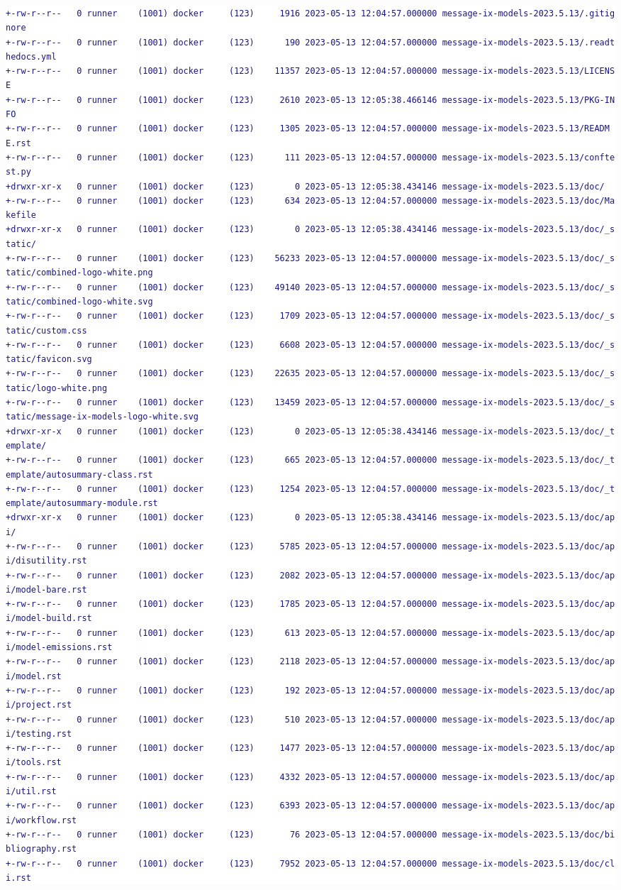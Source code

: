 ```diff
+-rw-r--r--   0 runner    (1001) docker     (123)     1916 2023-05-13 12:04:57.000000 message-ix-models-2023.5.13/.gitignore
+-rw-r--r--   0 runner    (1001) docker     (123)      190 2023-05-13 12:04:57.000000 message-ix-models-2023.5.13/.readthedocs.yml
+-rw-r--r--   0 runner    (1001) docker     (123)    11357 2023-05-13 12:04:57.000000 message-ix-models-2023.5.13/LICENSE
+-rw-r--r--   0 runner    (1001) docker     (123)     2610 2023-05-13 12:05:38.466146 message-ix-models-2023.5.13/PKG-INFO
+-rw-r--r--   0 runner    (1001) docker     (123)     1305 2023-05-13 12:04:57.000000 message-ix-models-2023.5.13/README.rst
+-rw-r--r--   0 runner    (1001) docker     (123)      111 2023-05-13 12:04:57.000000 message-ix-models-2023.5.13/conftest.py
+drwxr-xr-x   0 runner    (1001) docker     (123)        0 2023-05-13 12:05:38.434146 message-ix-models-2023.5.13/doc/
+-rw-r--r--   0 runner    (1001) docker     (123)      634 2023-05-13 12:04:57.000000 message-ix-models-2023.5.13/doc/Makefile
+drwxr-xr-x   0 runner    (1001) docker     (123)        0 2023-05-13 12:05:38.434146 message-ix-models-2023.5.13/doc/_static/
+-rw-r--r--   0 runner    (1001) docker     (123)    56233 2023-05-13 12:04:57.000000 message-ix-models-2023.5.13/doc/_static/combined-logo-white.png
+-rw-r--r--   0 runner    (1001) docker     (123)    49140 2023-05-13 12:04:57.000000 message-ix-models-2023.5.13/doc/_static/combined-logo-white.svg
+-rw-r--r--   0 runner    (1001) docker     (123)     1709 2023-05-13 12:04:57.000000 message-ix-models-2023.5.13/doc/_static/custom.css
+-rw-r--r--   0 runner    (1001) docker     (123)     6608 2023-05-13 12:04:57.000000 message-ix-models-2023.5.13/doc/_static/favicon.svg
+-rw-r--r--   0 runner    (1001) docker     (123)    22635 2023-05-13 12:04:57.000000 message-ix-models-2023.5.13/doc/_static/logo-white.png
+-rw-r--r--   0 runner    (1001) docker     (123)    13459 2023-05-13 12:04:57.000000 message-ix-models-2023.5.13/doc/_static/message-ix-models-logo-white.svg
+drwxr-xr-x   0 runner    (1001) docker     (123)        0 2023-05-13 12:05:38.434146 message-ix-models-2023.5.13/doc/_template/
+-rw-r--r--   0 runner    (1001) docker     (123)      665 2023-05-13 12:04:57.000000 message-ix-models-2023.5.13/doc/_template/autosummary-class.rst
+-rw-r--r--   0 runner    (1001) docker     (123)     1254 2023-05-13 12:04:57.000000 message-ix-models-2023.5.13/doc/_template/autosummary-module.rst
+drwxr-xr-x   0 runner    (1001) docker     (123)        0 2023-05-13 12:05:38.434146 message-ix-models-2023.5.13/doc/api/
+-rw-r--r--   0 runner    (1001) docker     (123)     5785 2023-05-13 12:04:57.000000 message-ix-models-2023.5.13/doc/api/disutility.rst
+-rw-r--r--   0 runner    (1001) docker     (123)     2082 2023-05-13 12:04:57.000000 message-ix-models-2023.5.13/doc/api/model-bare.rst
+-rw-r--r--   0 runner    (1001) docker     (123)     1785 2023-05-13 12:04:57.000000 message-ix-models-2023.5.13/doc/api/model-build.rst
+-rw-r--r--   0 runner    (1001) docker     (123)      613 2023-05-13 12:04:57.000000 message-ix-models-2023.5.13/doc/api/model-emissions.rst
+-rw-r--r--   0 runner    (1001) docker     (123)     2118 2023-05-13 12:04:57.000000 message-ix-models-2023.5.13/doc/api/model.rst
+-rw-r--r--   0 runner    (1001) docker     (123)      192 2023-05-13 12:04:57.000000 message-ix-models-2023.5.13/doc/api/project.rst
+-rw-r--r--   0 runner    (1001) docker     (123)      510 2023-05-13 12:04:57.000000 message-ix-models-2023.5.13/doc/api/testing.rst
+-rw-r--r--   0 runner    (1001) docker     (123)     1477 2023-05-13 12:04:57.000000 message-ix-models-2023.5.13/doc/api/tools.rst
+-rw-r--r--   0 runner    (1001) docker     (123)     4332 2023-05-13 12:04:57.000000 message-ix-models-2023.5.13/doc/api/util.rst
+-rw-r--r--   0 runner    (1001) docker     (123)     6393 2023-05-13 12:04:57.000000 message-ix-models-2023.5.13/doc/api/workflow.rst
+-rw-r--r--   0 runner    (1001) docker     (123)       76 2023-05-13 12:04:57.000000 message-ix-models-2023.5.13/doc/bibliography.rst
+-rw-r--r--   0 runner    (1001) docker     (123)     7952 2023-05-13 12:04:57.000000 message-ix-models-2023.5.13/doc/cli.rst
```